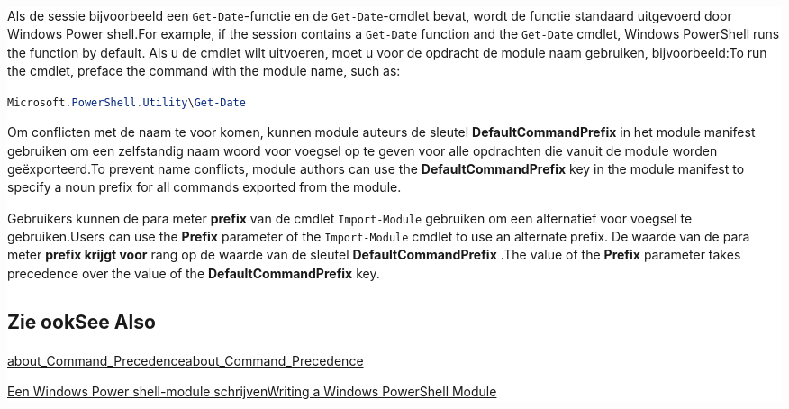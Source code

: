 <span data-ttu-id="b46c5-186">Als de sessie bijvoorbeeld een `Get-Date`-functie en de `Get-Date`-cmdlet bevat, wordt de functie standaard uitgevoerd door Windows Power shell.</span><span class="sxs-lookup"><span data-stu-id="b46c5-186">For example, if the session contains a `Get-Date` function and the `Get-Date` cmdlet, Windows PowerShell runs the function by default.</span></span> <span data-ttu-id="b46c5-187">Als u de cmdlet wilt uitvoeren, moet u voor de opdracht de module naam gebruiken, bijvoorbeeld:</span><span class="sxs-lookup"><span data-stu-id="b46c5-187">To run the cmdlet, preface the command with the module name, such as:</span></span>

```powershell
Microsoft.PowerShell.Utility\Get-Date
```

<span data-ttu-id="b46c5-188">Om conflicten met de naam te voor komen, kunnen module auteurs de sleutel **DefaultCommandPrefix** in het module manifest gebruiken om een zelfstandig naam woord voor voegsel op te geven voor alle opdrachten die vanuit de module worden geëxporteerd.</span><span class="sxs-lookup"><span data-stu-id="b46c5-188">To prevent name conflicts, module authors can use the **DefaultCommandPrefix** key in the module manifest to specify a noun prefix for all commands exported from the module.</span></span>

<span data-ttu-id="b46c5-189">Gebruikers kunnen de para meter **prefix** van de cmdlet `Import-Module` gebruiken om een alternatief voor voegsel te gebruiken.</span><span class="sxs-lookup"><span data-stu-id="b46c5-189">Users can use the **Prefix** parameter of the `Import-Module` cmdlet to use an alternate prefix.</span></span> <span data-ttu-id="b46c5-190">De waarde van de para meter **prefix krijgt voor** rang op de waarde van de sleutel **DefaultCommandPrefix** .</span><span class="sxs-lookup"><span data-stu-id="b46c5-190">The value of the **Prefix** parameter takes precedence over the value of the **DefaultCommandPrefix** key.</span></span>

## <a name="see-also"></a><span data-ttu-id="b46c5-191">Zie ook</span><span class="sxs-lookup"><span data-stu-id="b46c5-191">See Also</span></span>

[<span data-ttu-id="b46c5-192">about_Command_Precedence</span><span class="sxs-lookup"><span data-stu-id="b46c5-192">about_Command_Precedence</span></span>](/powershell/module/microsoft.powershell.core/about/about_command_precedence)

[<span data-ttu-id="b46c5-193">Een Windows Power shell-module schrijven</span><span class="sxs-lookup"><span data-stu-id="b46c5-193">Writing a Windows PowerShell Module</span></span>](./writing-a-windows-powershell-module.md)
